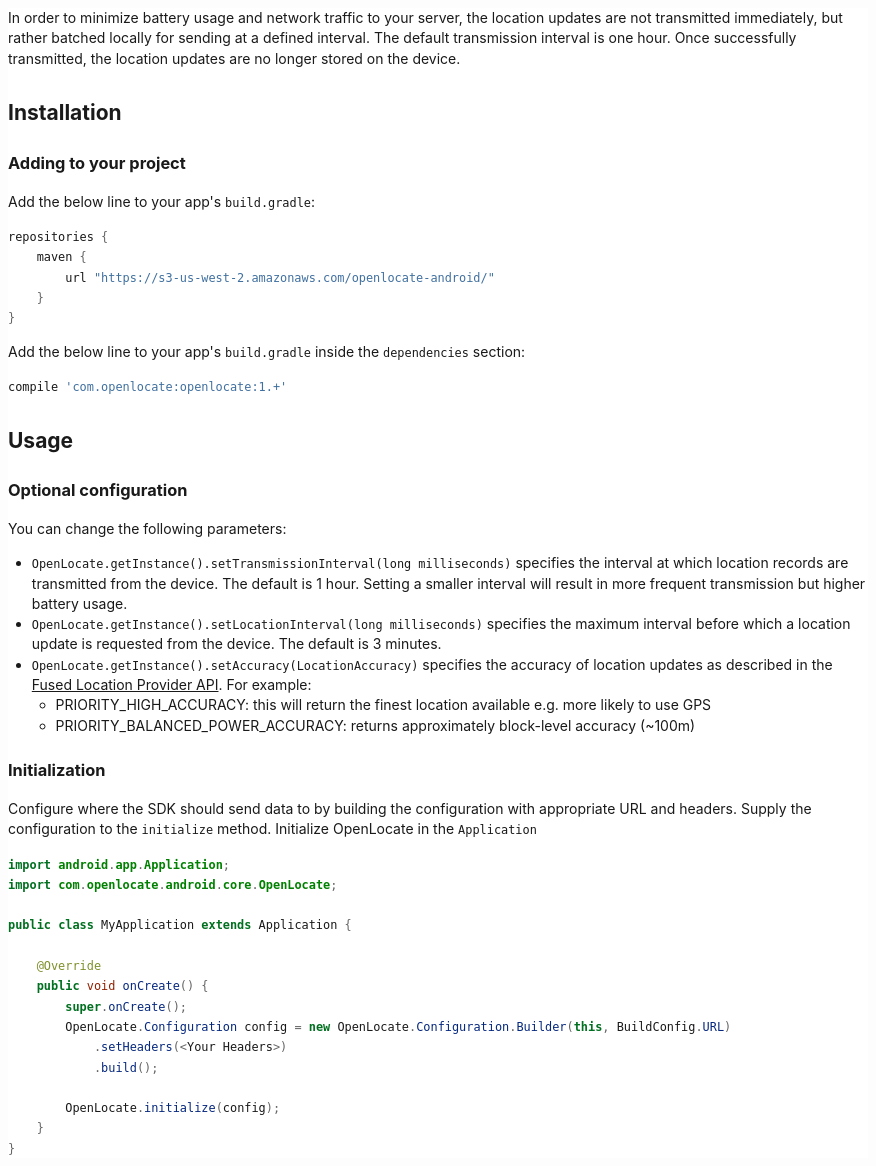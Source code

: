 In order to minimize battery usage and network traffic to your server, the location updates are not transmitted immediately, but rather batched locally for sending at a defined interval. The default transmission interval is one hour. Once successfully transmitted, the location updates are no longer stored on the device.

## Installation

### Adding to your project

Add the below line to your app's `build.gradle`:

```groovy
repositories {
    maven {
        url "https://s3-us-west-2.amazonaws.com/openlocate-android/"
    }
}
```

Add the below line to your app's `build.gradle` inside the `dependencies` section:

```groovy
compile 'com.openlocate:openlocate:1.+'
```

## Usage

### Optional configuration

You can change the following parameters:
- `OpenLocate.getInstance().setTransmissionInterval(long milliseconds)` specifies the interval at which location records are transmitted from the device. The default is 1 hour. Setting a smaller interval will result in more frequent transmission but higher battery usage.
- `OpenLocate.getInstance().setLocationInterval(long milliseconds)` specifies the maximum interval before which a location update is requested from the device. The default is 3 minutes.
- `OpenLocate.getInstance().setAccuracy(LocationAccuracy)` specifies the accuracy of location updates as described in the [Fused Location Provider API](https://developers.google.com/android/reference/com/google/android/gms/location/LocationRequest). For example:
  * PRIORITY_HIGH_ACCURACY: this will return the finest location available e.g. more likely to use GPS
  * PRIORITY_BALANCED_POWER_ACCURACY: returns approximately block-level accuracy (~100m)

### Initialization
Configure where the SDK should send data to by building the configuration with appropriate URL and headers. Supply the configuration to the `initialize` method.  Initialize OpenLocate in the `Application`

```java
import android.app.Application;
import com.openlocate.android.core.OpenLocate;

public class MyApplication extends Application {

    @Override
    public void onCreate() {
        super.onCreate();
        OpenLocate.Configuration config = new OpenLocate.Configuration.Builder(this, BuildConfig.URL)
            .setHeaders(<Your Headers>)
            .build();

        OpenLocate.initialize(config);
    }
}
```

